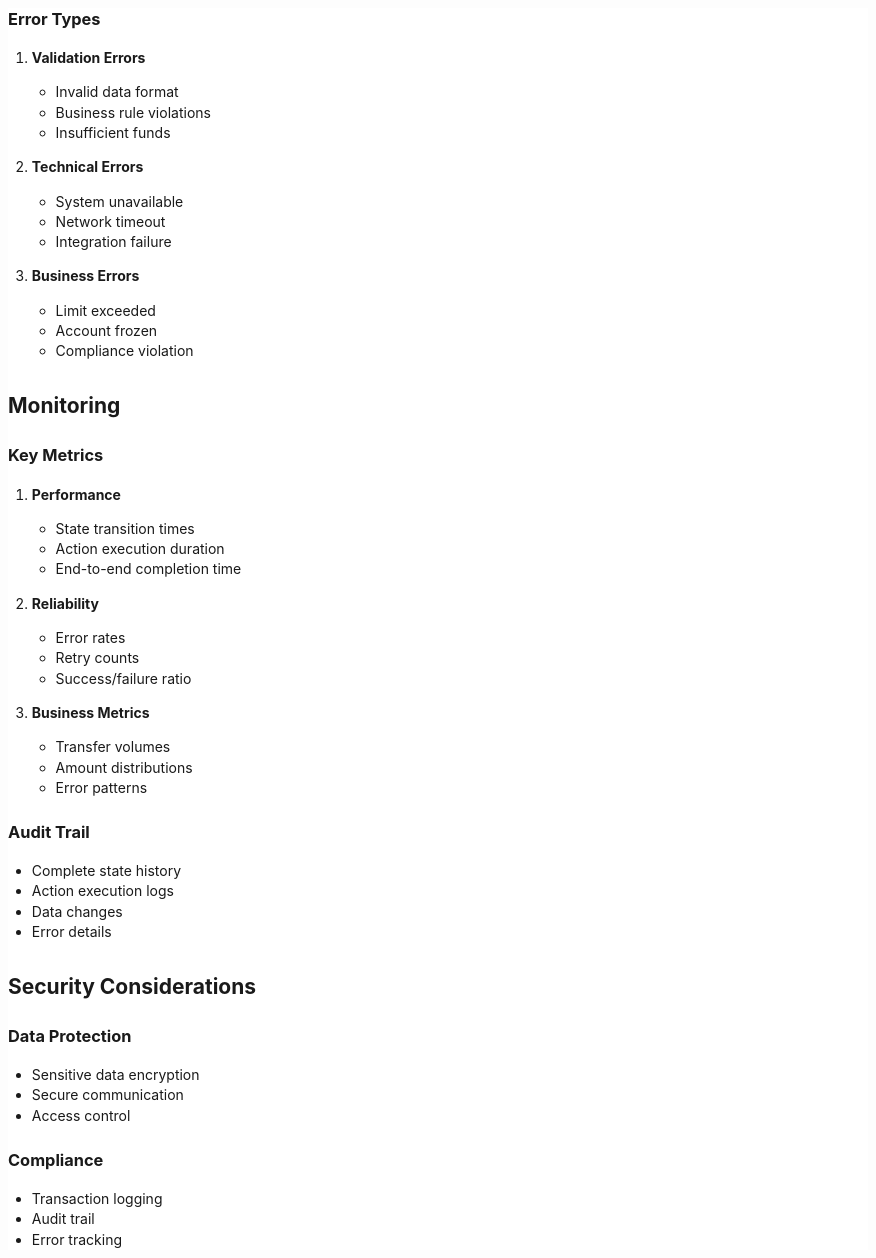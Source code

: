 ### Error Types
1. **Validation Errors**
   - Invalid data format
   - Business rule violations
   - Insufficient funds

2. **Technical Errors**
   - System unavailable
   - Network timeout
   - Integration failure

3. **Business Errors**
   - Limit exceeded
   - Account frozen
   - Compliance violation

## Monitoring

### Key Metrics
1. **Performance**
   - State transition times
   - Action execution duration
   - End-to-end completion time

2. **Reliability**
   - Error rates
   - Retry counts
   - Success/failure ratio

3. **Business Metrics**
   - Transfer volumes
   - Amount distributions
   - Error patterns

### Audit Trail
- Complete state history
- Action execution logs
- Data changes
- Error details

## Security Considerations

### Data Protection
- Sensitive data encryption
- Secure communication
- Access control

### Compliance
- Transaction logging
- Audit trail
- Error tracking
